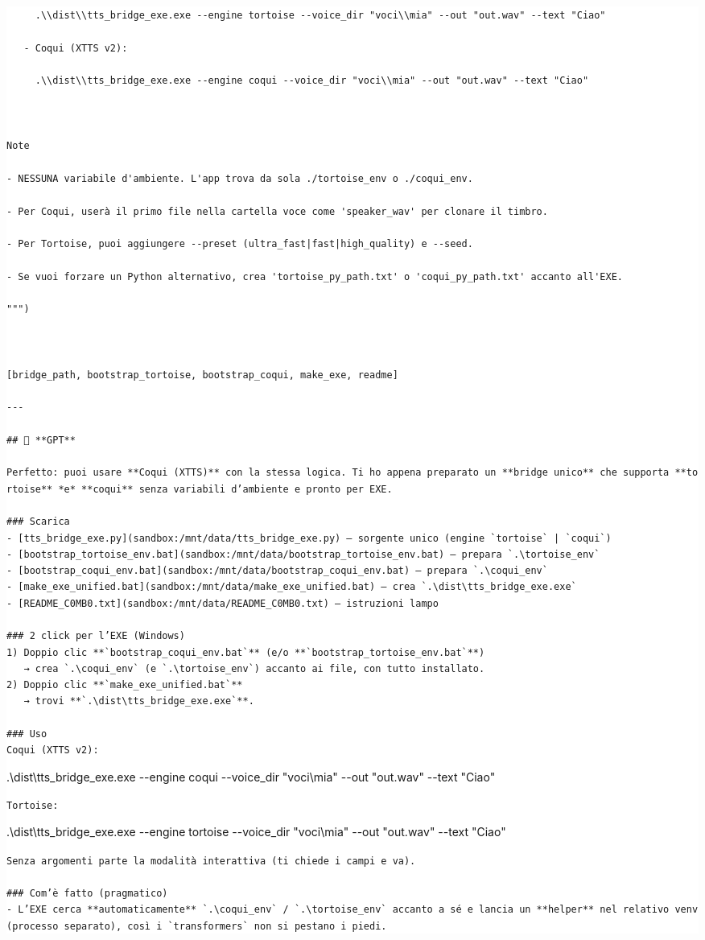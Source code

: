 ```
     .\\dist\\tts_bridge_exe.exe --engine tortoise --voice_dir "voci\\mia" --out "out.wav" --text "Ciao"

   - Coqui (XTTS v2):

     .\\dist\\tts_bridge_exe.exe --engine coqui --voice_dir "voci\\mia" --out "out.wav" --text "Ciao"



Note

- NESSUNA variabile d'ambiente. L'app trova da sola ./tortoise_env o ./coqui_env.

- Per Coqui, userà il primo file nella cartella voce come 'speaker_wav' per clonare il timbro.

- Per Tortoise, puoi aggiungere --preset (ultra_fast|fast|high_quality) e --seed.

- Se vuoi forzare un Python alternativo, crea 'tortoise_py_path.txt' o 'coqui_py_path.txt' accanto all'EXE.

""")



[bridge_path, bootstrap_tortoise, bootstrap_coqui, make_exe, readme]

---

## 🤖 **GPT**

Perfetto: puoi usare **Coqui (XTTS)** con la stessa logica. Ti ho appena preparato un **bridge unico** che supporta **tortoise** *e* **coqui** senza variabili d’ambiente e pronto per EXE.

### Scarica
- [tts_bridge_exe.py](sandbox:/mnt/data/tts_bridge_exe.py) — sorgente unico (engine `tortoise` | `coqui`)
- [bootstrap_tortoise_env.bat](sandbox:/mnt/data/bootstrap_tortoise_env.bat) — prepara `.\tortoise_env`
- [bootstrap_coqui_env.bat](sandbox:/mnt/data/bootstrap_coqui_env.bat) — prepara `.\coqui_env`
- [make_exe_unified.bat](sandbox:/mnt/data/make_exe_unified.bat) — crea `.\dist\tts_bridge_exe.exe`
- [README_C0MB0.txt](sandbox:/mnt/data/README_C0MB0.txt) — istruzioni lampo

### 2 click per l’EXE (Windows)
1) Doppio clic **`bootstrap_coqui_env.bat`** (e/o **`bootstrap_tortoise_env.bat`**)  
   → crea `.\coqui_env` (e `.\tortoise_env`) accanto ai file, con tutto installato.  
2) Doppio clic **`make_exe_unified.bat`**  
   → trovi **`.\dist\tts_bridge_exe.exe`**.

### Uso
Coqui (XTTS v2):
```
.\dist\tts_bridge_exe.exe --engine coqui --voice_dir "voci\mia" --out "out.wav" --text "Ciao"
```
Tortoise:
```
.\dist\tts_bridge_exe.exe --engine tortoise --voice_dir "voci\mia" --out "out.wav" --text "Ciao"
```
Senza argomenti parte la modalità interattiva (ti chiede i campi e va).

### Com’è fatto (pragmatico)
- L’EXE cerca **automaticamente** `.\coqui_env` / `.\tortoise_env` accanto a sé e lancia un **helper** nel relativo venv (processo separato), così i `transformers` non si pestano i piedi.
```